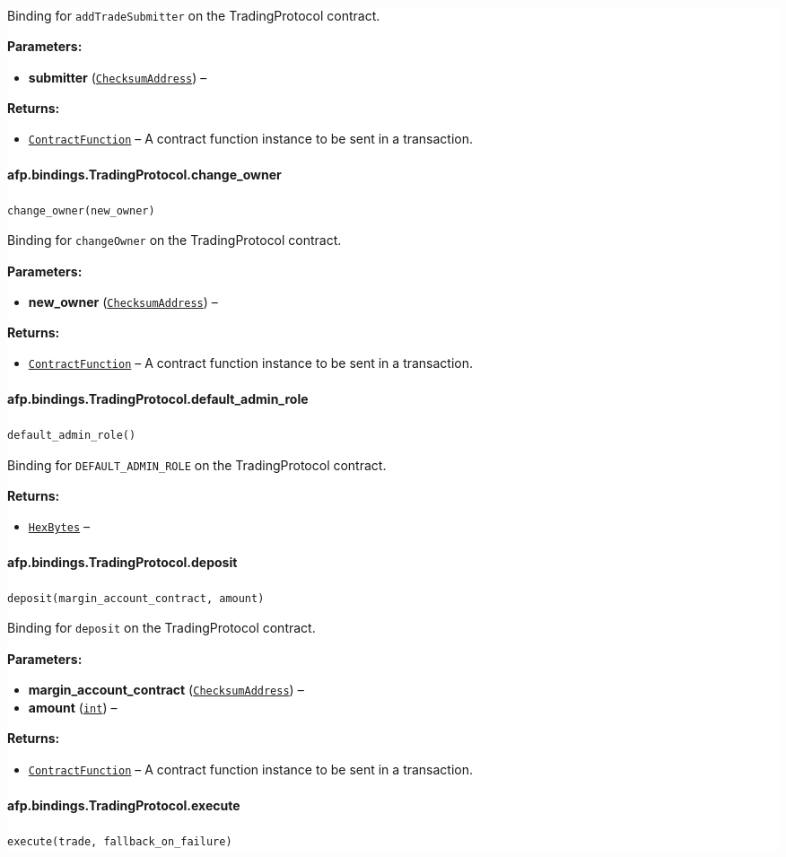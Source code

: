 Binding for `addTradeSubmitter` on the TradingProtocol contract.

**Parameters:**

- **submitter** (<code>[ChecksumAddress](#eth_typing.ChecksumAddress)</code>) –

**Returns:**

- <code>[ContractFunction](#web3.contract.contract.ContractFunction)</code> – A contract function instance to be sent in a transaction.

#### afp.bindings.TradingProtocol.change_owner

```python
change_owner(new_owner)
```

Binding for `changeOwner` on the TradingProtocol contract.

**Parameters:**

- **new_owner** (<code>[ChecksumAddress](#eth_typing.ChecksumAddress)</code>) –

**Returns:**

- <code>[ContractFunction](#web3.contract.contract.ContractFunction)</code> – A contract function instance to be sent in a transaction.

#### afp.bindings.TradingProtocol.default_admin_role

```python
default_admin_role()
```

Binding for `DEFAULT_ADMIN_ROLE` on the TradingProtocol contract.

**Returns:**

- <code>[HexBytes](#hexbytes.HexBytes)</code> –

#### afp.bindings.TradingProtocol.deposit

```python
deposit(margin_account_contract, amount)
```

Binding for `deposit` on the TradingProtocol contract.

**Parameters:**

- **margin_account_contract** (<code>[ChecksumAddress](#eth_typing.ChecksumAddress)</code>) –
- **amount** (<code>[int](#int)</code>) –

**Returns:**

- <code>[ContractFunction](#web3.contract.contract.ContractFunction)</code> – A contract function instance to be sent in a transaction.

#### afp.bindings.TradingProtocol.execute

```python
execute(trade, fallback_on_failure)
```
